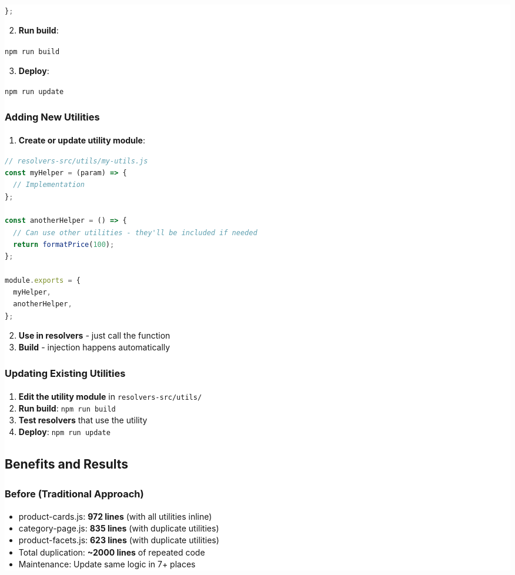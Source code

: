 ```javascript
};
```

2. **Run build**:

```bash
npm run build
```

3. **Deploy**:

```bash
npm run update
```

### Adding New Utilities

1. **Create or update utility module**:

```javascript
// resolvers-src/utils/my-utils.js
const myHelper = (param) => {
  // Implementation
};

const anotherHelper = () => {
  // Can use other utilities - they'll be included if needed
  return formatPrice(100);
};

module.exports = {
  myHelper,
  anotherHelper,
};
```

2. **Use in resolvers** - just call the function
3. **Build** - injection happens automatically

### Updating Existing Utilities

1. **Edit the utility module** in `resolvers-src/utils/`
2. **Run build**: `npm run build`
3. **Test resolvers** that use the utility
4. **Deploy**: `npm run update`

## Benefits and Results

### Before (Traditional Approach)

- product-cards.js: **972 lines** (with all utilities inline)
- category-page.js: **835 lines** (with duplicate utilities)
- product-facets.js: **623 lines** (with duplicate utilities)
- Total duplication: **~2000 lines** of repeated code
- Maintenance: Update same logic in 7+ places
